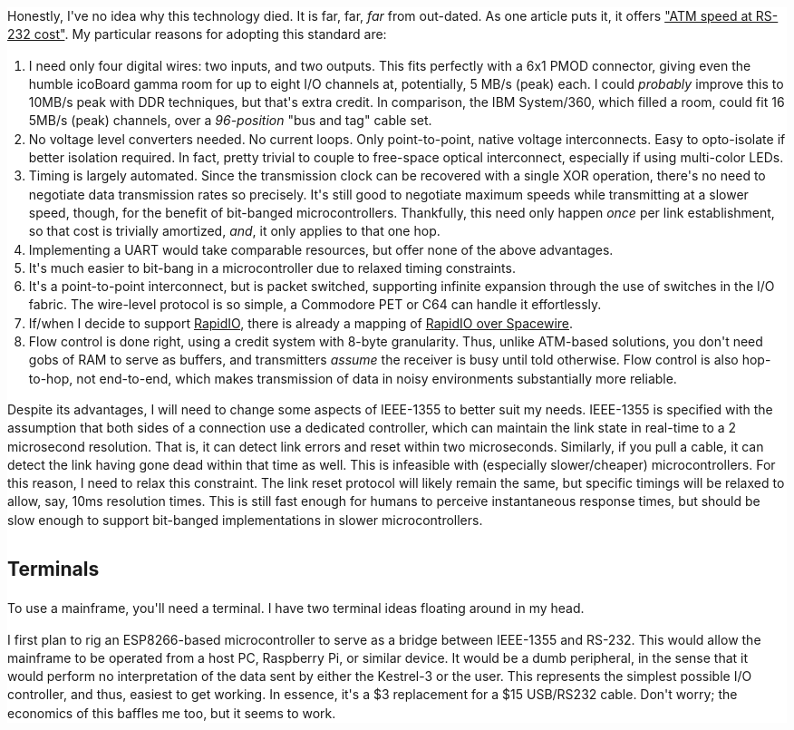 Honestly, I've no idea why this technology died.  It is far, far, *far* from out-dated.
As one article puts it, it offers ["ATM speed at RS-232 cost"](http://www.sciencedirect.com/science/article/pii/S0141933198000349).
My particular reasons for adopting this standard are:

1.  I need only four digital wires: two inputs, and two outputs.  This fits perfectly with a 6x1 PMOD connector, giving even the humble icoBoard gamma room for up to eight I/O channels at, potentially, 5 MB/s (peak) each.  I could *probably* improve this to 10MB/s peak with DDR techniques, but that's extra credit.  In comparison, the IBM System/360, which filled a room, could fit 16 5MB/s (peak) channels, over a *96-position* "bus and tag" cable set.
2.  No voltage level converters needed.  No current loops.  Only point-to-point, native voltage interconnects.  Easy to opto-isolate if better isolation required.  In fact, pretty trivial to couple to free-space optical interconnect, especially if using multi-color LEDs.
3.  Timing is largely automated.  Since the transmission clock can be recovered with a single XOR operation, there's no need to negotiate data transmission rates so precisely.  It's still good to negotiate maximum speeds while transmitting at a slower speed, though, for the benefit of bit-banged microcontrollers.  Thankfully, this need only happen *once* per link establishment, so that cost is trivially amortized, *and*, it only applies to that one hop.
4.  Implementing a UART would take comparable resources, but offer none of the above advantages.
5.  It's much easier to bit-bang in a microcontroller due to relaxed timing constraints.
6.  It's a point-to-point interconnect, but is packet switched, supporting infinite expansion through the use of switches in the I/O fabric.  The wire-level protocol is so simple, a Commodore PET or C64 can handle it effortlessly.
7.  If/when I decide to support [RapidIO](http://www.rapidio.org/), there is already a mapping of [RapidIO over Spacewire](http://2011.spacewire-conference.org/proceedings/Presentations/Networks/Belvin.pdf).
8.  Flow control is done right, using a credit system with 8-byte granularity.  Thus, unlike ATM-based solutions, you don't need gobs of RAM to serve as buffers, and transmitters *assume* the receiver is busy until told otherwise.  Flow control is also hop-to-hop, not end-to-end, which makes transmission of data in noisy environments substantially more reliable.

Despite its advantages,
I will need to change some aspects of IEEE-1355 to better suit my needs.
IEEE-1355 is specified with the assumption that both sides of a connection use a dedicated controller,
which can maintain the link state in real-time to a 2 microsecond resolution.
That is, it can detect link errors and reset within two microseconds.
Similarly, if you pull a cable, it can detect the link having gone dead within that time as well.
This is infeasible with (especially slower/cheaper) microcontrollers.
For this reason, I need to relax this constraint.
The link reset protocol will likely remain the same, but
specific timings will be relaxed to allow, say, 10ms resolution times.
This is still fast enough for humans to perceive instantaneous response times, but
should be slow enough to support bit-banged implementations in slower microcontrollers.

## Terminals

To use a mainframe, you'll need a terminal.
I have two terminal ideas floating around in my head.

I first plan to rig an ESP8266-based microcontroller to serve as a bridge between IEEE-1355 and RS-232.
This would allow the mainframe to be operated from a host PC, Raspberry Pi, or similar device.
It would be a dumb peripheral,
in the sense that it would perform no interpretation of the data sent by either the Kestrel-3 or the user.
This represents the simplest possible I/O controller, and thus, easiest to get working.
In essence, it's a $3 replacement for a $15 USB/RS232 cable.
Don't worry; the economics of this baffles me too, but it seems to work.
